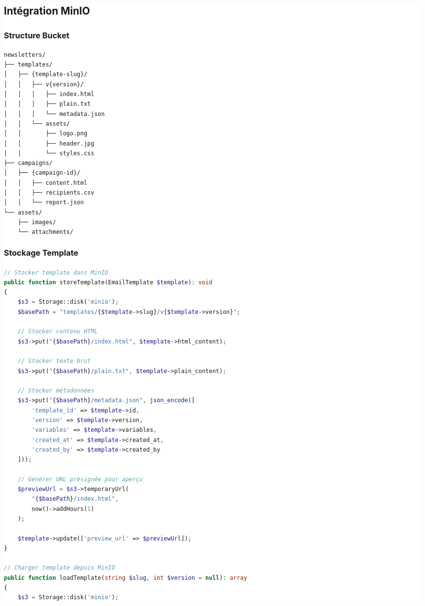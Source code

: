 
## Intégration MinIO

### Structure Bucket
```
newsletters/
├── templates/
│   ├── {template-slug}/
│   │   ├── v{version}/
│   │   │   ├── index.html
│   │   │   ├── plain.txt
│   │   │   └── metadata.json
│   │   └── assets/
│   │       ├── logo.png
│   │       ├── header.jpg
│   │       └── styles.css
├── campaigns/
│   ├── {campaign-id}/
│   │   ├── content.html
│   │   ├── recipients.csv
│   │   └── report.json
└── assets/
    ├── images/
    └── attachments/
```

### Stockage Template

```php
// Stocker template dans MinIO
public function storeTemplate(EmailTemplate $template): void
{
    $s3 = Storage::disk('minio');
    $basePath = "templates/{$template->slug}/v{$template->version}";

    // Stocker contenu HTML
    $s3->put("{$basePath}/index.html", $template->html_content);

    // Stocker texte brut
    $s3->put("{$basePath}/plain.txt", $template->plain_content);

    // Stocker métadonnées
    $s3->put("{$basePath}/metadata.json", json_encode([
        'template_id' => $template->id,
        'version' => $template->version,
        'variables' => $template->variables,
        'created_at' => $template->created_at,
        'created_by' => $template->created_by
    ]));

    // Générer URL présignée pour aperçu
    $previewUrl = $s3->temporaryUrl(
        "{$basePath}/index.html",
        now()->addHours(1)
    );

    $template->update(['preview_url' => $previewUrl]);
}

// Charger template depuis MinIO
public function loadTemplate(string $slug, int $version = null): array
{
    $s3 = Storage::disk('minio');
```